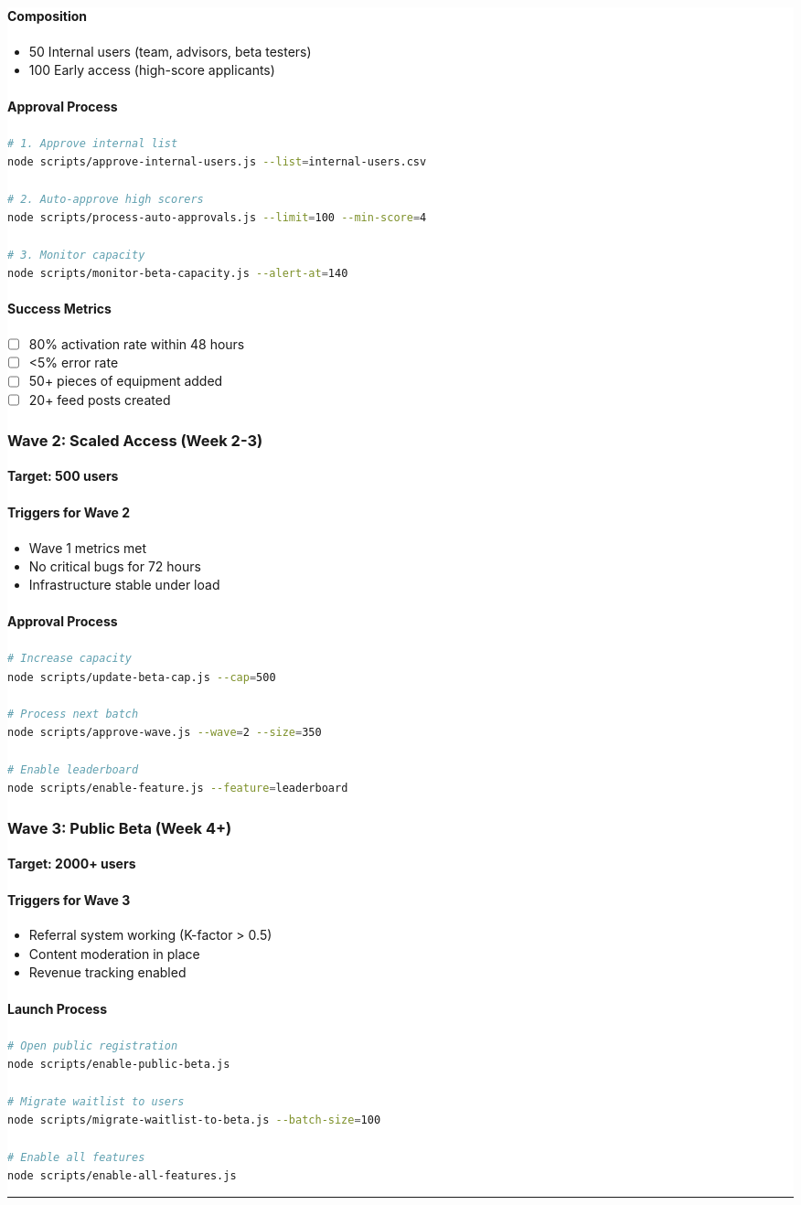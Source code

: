 #### Composition
- 50 Internal users (team, advisors, beta testers)
- 100 Early access (high-score applicants)

#### Approval Process
```bash
# 1. Approve internal list
node scripts/approve-internal-users.js --list=internal-users.csv

# 2. Auto-approve high scorers
node scripts/process-auto-approvals.js --limit=100 --min-score=4

# 3. Monitor capacity
node scripts/monitor-beta-capacity.js --alert-at=140
```

#### Success Metrics
- [ ] 80% activation rate within 48 hours
- [ ] <5% error rate
- [ ] 50+ pieces of equipment added
- [ ] 20+ feed posts created

### Wave 2: Scaled Access (Week 2-3)
**Target: 500 users**

#### Triggers for Wave 2
- Wave 1 metrics met
- No critical bugs for 72 hours
- Infrastructure stable under load

#### Approval Process
```bash
# Increase capacity
node scripts/update-beta-cap.js --cap=500

# Process next batch
node scripts/approve-wave.js --wave=2 --size=350

# Enable leaderboard
node scripts/enable-feature.js --feature=leaderboard
```

### Wave 3: Public Beta (Week 4+)
**Target: 2000+ users**

#### Triggers for Wave 3
- Referral system working (K-factor > 0.5)
- Content moderation in place
- Revenue tracking enabled

#### Launch Process
```bash
# Open public registration
node scripts/enable-public-beta.js

# Migrate waitlist to users
node scripts/migrate-waitlist-to-beta.js --batch-size=100

# Enable all features
node scripts/enable-all-features.js
```

---